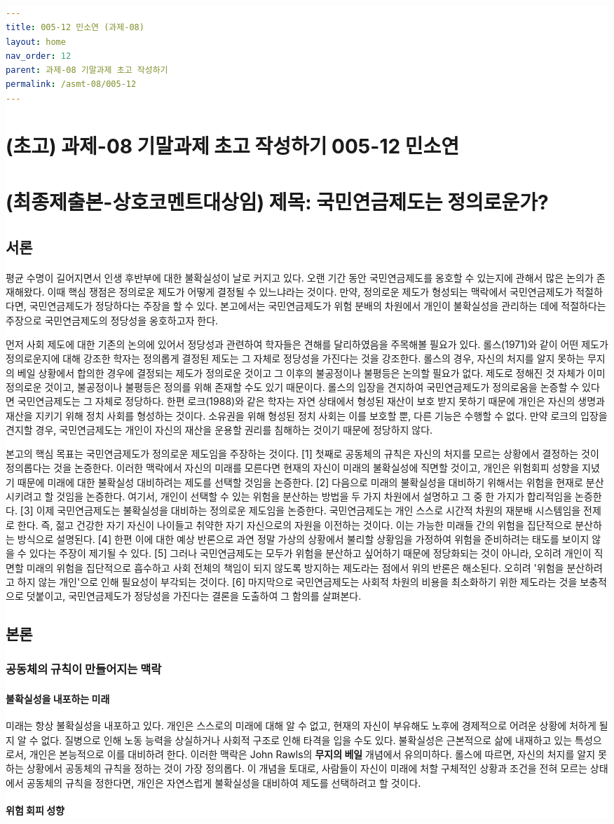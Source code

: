 ```yaml
---
title: 005-12 민소연 (과제-08)
layout: home
nav_order: 12
parent: 과제-08 기말과제 초고 작성하기
permalink: /asmt-08/005-12
---
```


# (초고) 과제-08 기말과제 초고 작성하기 005-12 민소연 

# (최종제출본-상호코멘트대상임) 제목: 국민연금제도는 정의로운가?

## 서론

평균 수명이 길어지면서 인생 후반부에 대한 불확실성이 날로 커지고 있다. 오랜 기간 동안 국민연금제도를 옹호할 수 있는지에 관해서 많은 논의가 존재해왔다. 이때 핵심 쟁점은 정의로운 제도가 어떻게 결정될 수 있느냐라는 것이다. 만약, 정의로운 제도가 형성되는 맥락에서 국민연금제도가 적절하다면, 국민연금제도가 정당하다는 주장을 할 수 있다. 본고에서는 국민연금제도가 위험 분배의 차원에서 개인이 불확실성을 관리하는 데에 적절하다는 주장으로 국민연금제도의 정당성을 옹호하고자 한다. 

먼저 사회 제도에 대한 기존의 논의에 있어서 정당성과 관련하여 학자들은 견해를 달리하였음을 주목해볼 필요가 있다. 롤스(1971)와 같이 어떤 제도가 정의로운지에 대해 강조한 학자는 정의롭게 결정된 제도는 그 자체로 정당성을 가진다는 것을 강조한다. 롤스의 경우, 자신의 처지를 알지 못하는 무지의 베일 상황에서 합의한 경우에 결정되는 제도가 정의로운 것이고 그 이후의 불공정이나 불평등은 논의할 필요가 없다. 제도로 정해진 것 자체가 이미 정의로운 것이고, 불공정이나 불평등은 정의를 위해 존재할 수도 있기 때문이다. 롤스의 입장을 견지하여 국민연금제도가 정의로움을 논증할 수 있다면 국민연금제도는 그 자체로 정당하다. 한편 로크(1988)와 같은 학자는 자연 상태에서 형성된 재산이 보호 받지 못하기 때문에 개인은 자신의 생명과 재산을 지키기 위해 정치 사회를 형성하는 것이다. 소유권을 위해 형성된 정치 사회는 이를 보호할 뿐, 다른 기능은 수행할 수 없다. 만약 로크의 입장을 견지할 경우, 국민연금제도는 개인이 자신의 재산을 운용할 권리를 침해하는 것이기 때문에 정당하지 않다. 

본고의 핵심 목표는 국민연금제도가 정의로운 제도임을 주장하는 것이다. [1] 첫째로 공동체의 규칙은 자신의 처지를 모르는 상황에서 결정하는 것이 정의롭다는 것을 논증한다. 이러한 맥락에서 자신의 미래를 모른다면 현재의 자신이 미래의 불확실성에 직면할 것이고, 개인은 위험회피 성향을 지녔기 때문에 미래에 대한 불확실성 대비하려는 제도를 선택할 것임을 논증한다. [2] 다음으로 미래의 불확실성을 대비하기 위해서는 위험을 현재로 분산시키려고 할 것임을 논증한다. 여기서, 개인이 선택할 수 있는 위험을 분산하는 방법을 두 가지 차원에서 설명하고 그 중 한 가지가 합리적임을 논증한다. [3] 이제 국민연금제도는 불확실성을 대비하는 정의로운 제도임을 논증한다. 국민연금제도는 개인 스스로 시간적 차원의 재분배 시스템임을 전제로 한다. 즉, 젊고 건강한 자기 자신이 나이들고 취약한 자기 자신으로의 자원을 이전하는 것이다. 이는 가능한 미래들 간의 위험을 집단적으로 분산하는 방식으로 설명된다.  [4] 한편 이에 대한 예상 반론으로 과연 정말 가상의 상황에서 불리할 상황임을 가정하여 위험을 준비하려는 태도를 보이지 않을 수 있다는 주장이 제기될 수 있다. [5] 그러나 국민연금제도는 모두가 위험을 분산하고 싶어하기 때문에 정당화되는 것이 아니라, 오히려 개인이 직면할 미래의 위험을 집단적으로 흡수하고 사회 전체의 책임이 되지 않도록 방지하는 제도라는 점에서 위의 반론은 해소된다. 오히려 '위험을 분산하려고 하지 않는 개인'으로 인해 필요성이 부각되는 것이다. [6] 마지막으로 국민연금제도는 사회적 차원의 비용을 최소화하기 위한 제도라는 것을 보충적으로 덧붙이고, 국민연금제도가 정당성을 가진다는 결론을 도출하여 그 함의를 살펴본다.

## 본론

### ­­공동체의 규칙이 만들어지는 맥락

#### 불확실성을 내포하는 미래

미래는 항상 불확실성을 내포하고 있다. 개인은 스스로의 미래에 대해 알 수 없고, 현재의 자신이 부유해도 노후에 경제적으로 어려운 상황에 처하게 될지 알 수 없다. 질병으로 인해 노동 능력을 상실하거나 사회적 구조로 인해 타격을 입을 수도 있다. 불확실성은 근본적으로 삶에 내재하고 있는 특성으로서, 개인은 본능적으로 이를 대비하려 한다. 이러한 맥락은 John Rawls의 **무지의 베일** 개념에서 유의미하다. 롤스에 따르면, 자신의 처지를 알지 못하는 상황에서 공동체의 규칙을 정하는 것이 가장 정의롭다. 이 개념을 토대로, 사람들이 자신이 미래에 처할 구체적인 상황과 조건을 전혀 모르는 상태에서 공동체의 규칙을 정한다면, 개인은 자연스럽게 불확실성을 대비하여 제도를 선택하려고 할 것이다. 

#### 위험 회피 성향
